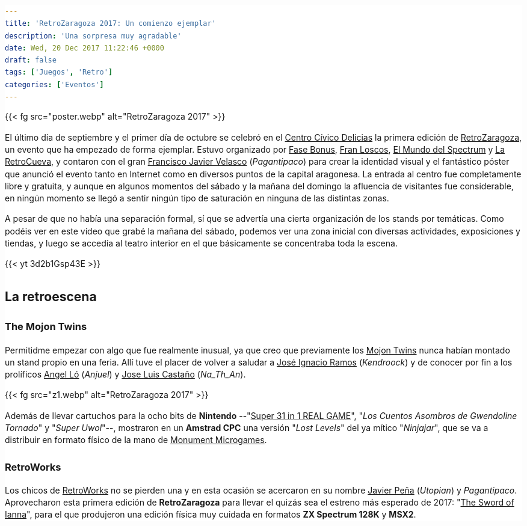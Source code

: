 ```yaml
---
title: 'RetroZaragoza 2017: Un comienzo ejemplar'
description: 'Una sorpresa muy agradable'
date: Wed, 20 Dec 2017 11:22:46 +0000
draft: false
tags: ['Juegos', 'Retro']
categories: ['Eventos']
---
```


{{< fg src="poster.webp" alt="RetroZaragoza 2017" >}}

El último día de septiembre y el primer día de octubre se celebró en el [Centro Cívico Delicias](https://www.zaragoza.es/ciudad/centros/detalle_Centro?id=753) la primera edición de [RetroZaragoza](http://www.retrozaragoza.com/), un evento que ha empezado de forma ejemplar. Estuvo organizado por [Fase Bonus](http://www.fasebonus.net/), [Fran Loscos](https://twitter.com/metr81), [El Mundo del Spectrum](http://elmundodelspectrum.com/) y [La RetroCueva](https://retrocueva.wordpress.com/), y contaron con el gran [Francisco Javier Velasco](https://twitter.com/pagantipaco) (_Pagantipaco_) para crear la identidad visual y el fantástico póster que anunció el evento tanto en Internet como en diversos puntos de la capital aragonesa. La entrada al centro fue completamente libre y gratuita, y aunque en algunos momentos del sábado y la mañana del domingo la afluencia de visitantes fue considerable, en ningún momento se llegó a sentir ningún tipo de saturación en ninguna de las distintas zonas.

A pesar de que no había una separación formal, sí que se advertía una cierta organización de los stands por temáticas. Como podéis ver en este vídeo que grabé la mañana del sábado, podemos ver una zona inicial con diversas actividades, exposiciones y tiendas, y luego se accedía al teatro interior en el que básicamente se concentraba toda la escena.

{{< yt 3d2b1Gsp43E >}}

## La retroescena

### The Mojon Twins

Permitidme empezar con algo que fue realmente inusual, ya que creo que previamente los [Mojon Twins](http://www.mojontwins.com/) nunca habían montado un stand propio en una feria. Allí tuve el placer de volver a saludar a [José Ignacio Ramos](https://twitter.com/kendroock) (_Kendroock_) y de conocer por fin a los prolíficos [Angel Ló](https://twitter.com/anjuelzgz) (_Anjuel_) y [Jose Luis Castaño](https://twitter.com/nath_mojon) (_Na\_Th\_An_).

{{< fg src="z1.webp" alt="RetroZaragoza 2017" >}}

Además de llevar cartuchos para la ocho bits de **Nintendo** --"[Super 31 in 1 REAL GAME](http://www.mojontwins.com/juegos_mojonos/mojon-twins-gran-sabiduria-31-in-1-real-game-nes/)", "_Los Cuentos Asombros de Gwendoline Tornado_" y "_Super Uwol_"--, mostraron en un **Amstrad CPC** una versión "_Lost Levels_" del ya mítico "_Ninjajar_", que se va a distribuir en formato físico de la mano de [Monument Microgames](http://www.monumentmicrogames.com/).

### RetroWorks

Los chicos de [RetroWorks](https://www.retroworks.es/index.php) no se pierden una y en esta ocasión se acercaron en su nombre [Javier Peña](https://twitter.com/fj_pena) (_Utopian_) y _Pagantipaco_. Aprovecharon esta primera edición de **RetroZaragoza** para llevar el quizás sea el estreno más esperado de 2017: "[The Sword of Ianna](https://theswordofianna.retroworks.es/en/575-2/)", para el que produjeron una edición física muy cuidada en formatos **ZX Spectrum 128K** y **MSX2**.
